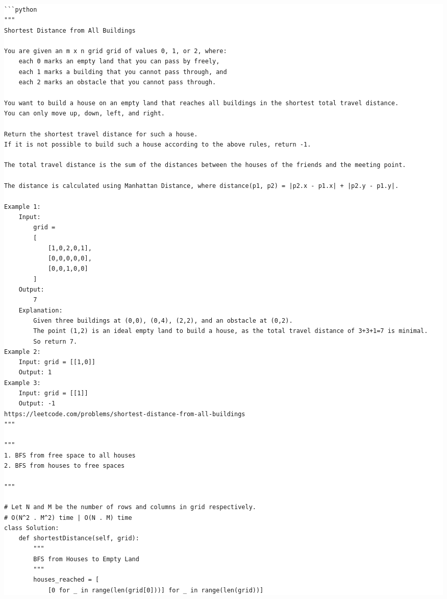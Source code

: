     ```python
    """ 
    Shortest Distance from All Buildings
    
    You are given an m x n grid grid of values 0, 1, or 2, where:
        each 0 marks an empty land that you can pass by freely,
        each 1 marks a building that you cannot pass through, and
        each 2 marks an obstacle that you cannot pass through.
    
    You want to build a house on an empty land that reaches all buildings in the shortest total travel distance. 
    You can only move up, down, left, and right.
    
    Return the shortest travel distance for such a house. 
    If it is not possible to build such a house according to the above rules, return -1.
    
    The total travel distance is the sum of the distances between the houses of the friends and the meeting point.
    
    The distance is calculated using Manhattan Distance, where distance(p1, p2) = |p2.x - p1.x| + |p2.y - p1.y|.
    
    Example 1:
        Input: 
            grid = 
            [
                [1,0,2,0,1],
                [0,0,0,0,0],
                [0,0,1,0,0]
            ]
        Output: 
            7
        Explanation: 
            Given three buildings at (0,0), (0,4), (2,2), and an obstacle at (0,2).
            The point (1,2) is an ideal empty land to build a house, as the total travel distance of 3+3+1=7 is minimal.
            So return 7.
    Example 2:
        Input: grid = [[1,0]]
        Output: 1
    Example 3:
        Input: grid = [[1]]
        Output: -1
    https://leetcode.com/problems/shortest-distance-from-all-buildings
    """
    
    """ 
    1. BFS from free space to all houses
    2. BFS from houses to free spaces 
    
    """
    
    # Let N and M be the number of rows and columns in grid respectively.
    # O(N^2 . M^2) time | O(N . M) time
    class Solution:
        def shortestDistance(self, grid):
            """ 
            BFS from Houses to Empty Land
            """
            houses_reached = [
                [0 for _ in range(len(grid[0]))] for _ in range(len(grid))]
    